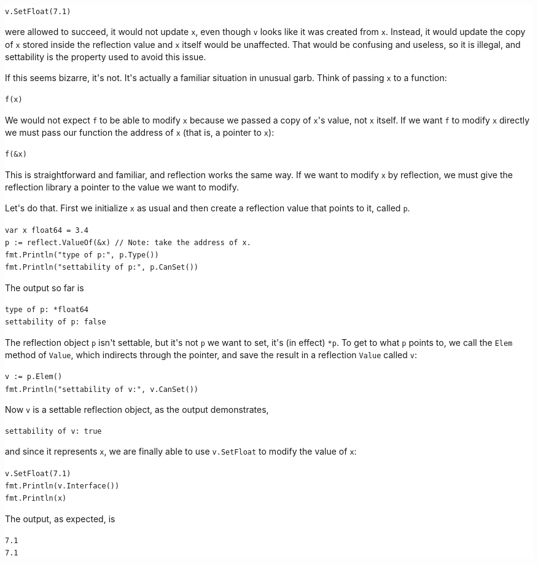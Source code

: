 	v.SetFloat(7.1)

were allowed to succeed, it would not update `x`,
even though `v` looks like it was created from `x`.
Instead, it would update the copy of `x` stored inside the reflection value
and `x` itself would be unaffected.
That would be confusing and useless, so it is illegal,
and settability is the property used to avoid this issue.

If this seems bizarre, it's not. It's actually a familiar situation in unusual garb.
Think of passing `x` to a function:

	f(x)

We would not expect `f` to be able to modify `x` because we passed a copy
of `x`'s value, not `x` itself.
If we want `f` to modify `x` directly we must pass our function the address
of `x` (that is, a pointer to `x`):

	f(&x)

This is straightforward and familiar, and reflection works the same way.
If we want to modify `x` by reflection, we must give the reflection library
a pointer to the value we want to modify.

Let's do that. First we initialize `x` as usual and then create a reflection value that points to it, called `p`.

	var x float64 = 3.4
	p := reflect.ValueOf(&x) // Note: take the address of x.
	fmt.Println("type of p:", p.Type())
	fmt.Println("settability of p:", p.CanSet())

The output so far is

	type of p: *float64
	settability of p: false

The reflection object `p` isn't settable,
but it's not `p` we want to set, it's (in effect) `*p`.
To get to what `p` points to, we call the `Elem` method of `Value`,
which indirects through the pointer, and save the result in a reflection `Value` called `v`:

	v := p.Elem()
	fmt.Println("settability of v:", v.CanSet())

Now `v` is a settable reflection object, as the output demonstrates,

	settability of v: true

and since it represents `x`, we are finally able to use `v.SetFloat` to modify the value of `x`:

	v.SetFloat(7.1)
	fmt.Println(v.Interface())
	fmt.Println(x)

The output, as expected, is

	7.1
	7.1
